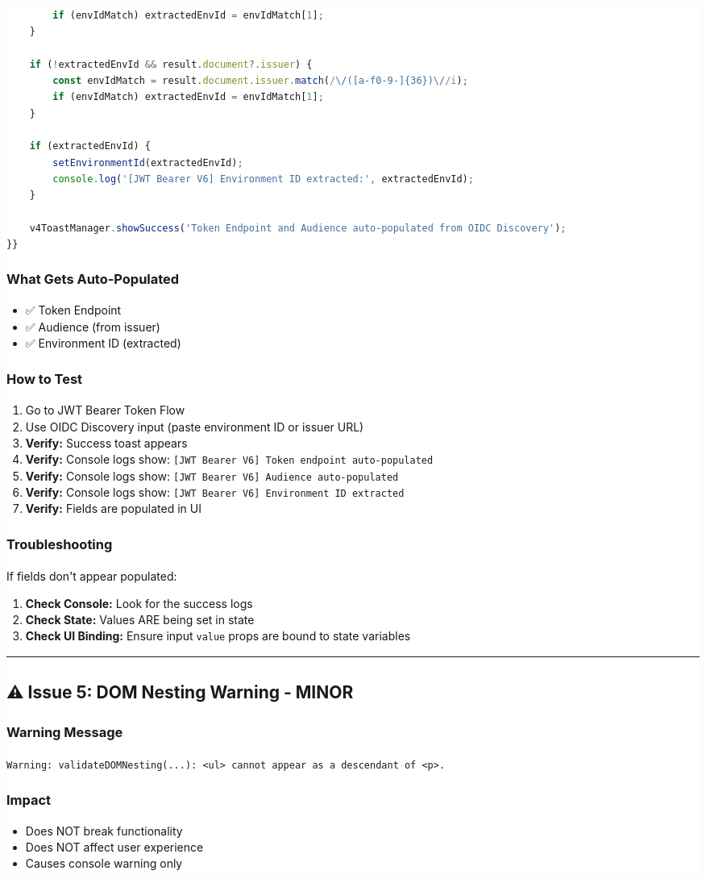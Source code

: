 ```typescript
        if (envIdMatch) extractedEnvId = envIdMatch[1];
    }
    
    if (!extractedEnvId && result.document?.issuer) {
        const envIdMatch = result.document.issuer.match(/\/([a-f0-9-]{36})\//i);
        if (envIdMatch) extractedEnvId = envIdMatch[1];
    }
    
    if (extractedEnvId) {
        setEnvironmentId(extractedEnvId);
        console.log('[JWT Bearer V6] Environment ID extracted:', extractedEnvId);
    }
    
    v4ToastManager.showSuccess('Token Endpoint and Audience auto-populated from OIDC Discovery');
}}
```

### **What Gets Auto-Populated**
- ✅ Token Endpoint
- ✅ Audience (from issuer)
- ✅ Environment ID (extracted)

### **How to Test**
1. Go to JWT Bearer Token Flow
2. Use OIDC Discovery input (paste environment ID or issuer URL)
3. **Verify:** Success toast appears
4. **Verify:** Console logs show: `[JWT Bearer V6] Token endpoint auto-populated`
5. **Verify:** Console logs show: `[JWT Bearer V6] Audience auto-populated`
6. **Verify:** Console logs show: `[JWT Bearer V6] Environment ID extracted`
7. **Verify:** Fields are populated in UI

### **Troubleshooting**
If fields don't appear populated:
1. **Check Console:** Look for the success logs
2. **Check State:** Values ARE being set in state
3. **Check UI Binding:** Ensure input `value` props are bound to state variables

---

## ⚠️ Issue 5: DOM Nesting Warning - MINOR

### **Warning Message**
```
Warning: validateDOMNesting(...): <ul> cannot appear as a descendant of <p>.
```

### **Impact**
- Does NOT break functionality
- Does NOT affect user experience  
- Causes console warning only
